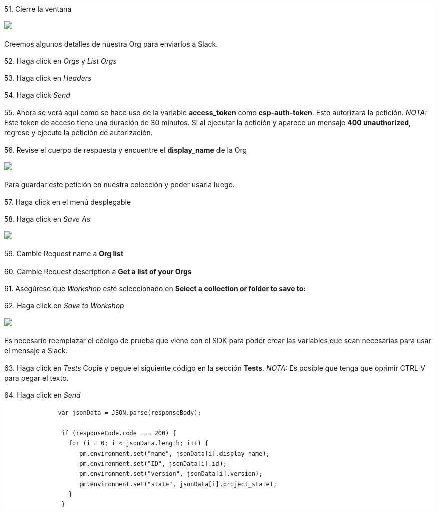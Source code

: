 51\. Cierre la ventana

![](https://s3-us-west-2.amazonaws.com/vmc-workshops-images/APIs/Postman26.jpg)

Creemos algunos detalles de nuestra Org para enviarlos a Slack.

52\. Haga click en *Orgs* y *List Orgs*

53\. Haga click en *Headers*

54\. Haga click *Send*

55\. Ahora se verá aquí como se hace uso de la variable **access_token** como **csp-auth-token**. Esto
autorizará la petición. *NOTA:* Este token de acceso tiene una duración de 30 minutos. Si al ejecutar la petición y aparece un mensaje **400 unauthorized**, regrese y ejecute la petición de autorización.

56\. Revise el cuerpo de respuesta y encuentre el **display_name** de la Org

![](https://s3-us-west-2.amazonaws.com/vmc-workshops-images/APIs/Postman27.jpg)

Para guardar este petición en nuestra colección y poder usarla luego.

57\. Haga click en el menú desplegable

58\. Haga click en *Save As*

![](https://s3-us-west-2.amazonaws.com/vmc-workshops-images/APIs/Postman28.jpg)

59\. Cambie Request name a **Org list**

60\. Cambie Request description a **Get a list of your Orgs**

61\. Asegúrese que *Workshop* esté seleccionado en **Select a collection or folder to save to:**

62\. Haga click en *Save to Workshop*

![](https://s3-us-west-2.amazonaws.com/vmc-workshops-images/APIs/Postman29.jpg)

Es necesario reemplazar el código de prueba que viene con el SDK para poder crear las variables que sean necesarias para usar el mensaje a Slack.

63\. Haga click en *Tests*
    Copie y pegue el siguiente código en la sección **Tests**. *NOTA:* Es posible que tenga que oprimir CTRL-V para pegar el texto.

64\. Haga click en *Send*

                   var jsonData = JSON.parse(responseBody);

                    if (responseCode.code === 200) {
                      for (i = 0; i < jsonData.length; i++) {
                         pm.environment.set("name", jsonData[i].display_name);
                         pm.environment.set("ID", jsonData[i].id);
                         pm.environment.set("version", jsonData[i].version);
                         pm.environment.set("state", jsonData[i].project_state);
                      }
                    }
